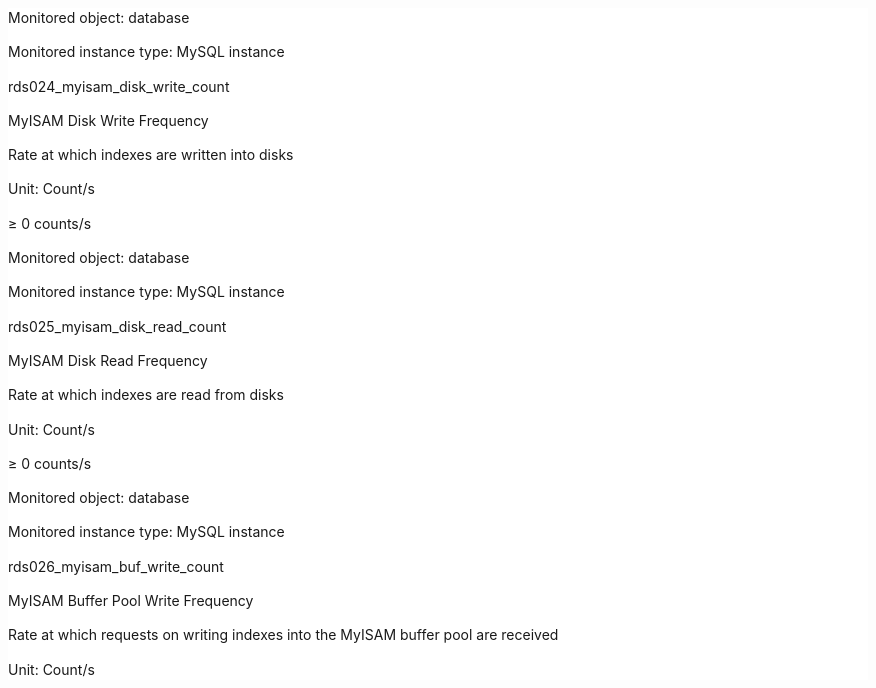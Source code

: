 </td>
<td class="cellrowborder" valign="top" width="29.7%" headers="mcps1.2.6.1.5 "><p id="p18364109185910"><a name="p18364109185910"></a><a name="p18364109185910"></a>Monitored object: database</p>
<p id="p163641493599"><a name="p163641493599"></a><a name="p163641493599"></a>Monitored instance type: MySQL instance</p>
</td>
</tr>
<tr id="row93641910592"><td class="cellrowborder" valign="top" width="15.229999999999999%" headers="mcps1.2.6.1.1 "><p id="p03641399592"><a name="p03641399592"></a><a name="p03641399592"></a>rds024_myisam_disk_write_count</p>
</td>
<td class="cellrowborder" valign="top" width="12.370000000000001%" headers="mcps1.2.6.1.2 "><p id="p11364095599"><a name="p11364095599"></a><a name="p11364095599"></a>MyISAM Disk Write Frequency</p>
</td>
<td class="cellrowborder" valign="top" width="30.709999999999997%" headers="mcps1.2.6.1.3 "><p id="p16364198590"><a name="p16364198590"></a><a name="p16364198590"></a>Rate at which indexes are written into disks</p>
<p id="p13891164012138"><a name="p13891164012138"></a><a name="p13891164012138"></a>Unit: Count/s</p>
</td>
<td class="cellrowborder" valign="top" width="11.99%" headers="mcps1.2.6.1.4 "><p id="p1336411911594"><a name="p1336411911594"></a><a name="p1336411911594"></a>≥ 0 counts/s</p>
</td>
<td class="cellrowborder" valign="top" width="29.7%" headers="mcps1.2.6.1.5 "><p id="p183643914590"><a name="p183643914590"></a><a name="p183643914590"></a>Monitored object: database</p>
<p id="p7364139185912"><a name="p7364139185912"></a><a name="p7364139185912"></a>Monitored instance type: MySQL instance</p>
</td>
</tr>
<tr id="row23644915597"><td class="cellrowborder" valign="top" width="15.229999999999999%" headers="mcps1.2.6.1.1 "><p id="p143641399598"><a name="p143641399598"></a><a name="p143641399598"></a>rds025_myisam_disk_read_count</p>
</td>
<td class="cellrowborder" valign="top" width="12.370000000000001%" headers="mcps1.2.6.1.2 "><p id="p836499155916"><a name="p836499155916"></a><a name="p836499155916"></a>MyISAM Disk Read Frequency</p>
</td>
<td class="cellrowborder" valign="top" width="30.709999999999997%" headers="mcps1.2.6.1.3 "><p id="p43641097599"><a name="p43641097599"></a><a name="p43641097599"></a>Rate at which indexes are read from disks</p>
<p id="p137663416139"><a name="p137663416139"></a><a name="p137663416139"></a>Unit: Count/s</p>
</td>
<td class="cellrowborder" valign="top" width="11.99%" headers="mcps1.2.6.1.4 "><p id="p173641596596"><a name="p173641596596"></a><a name="p173641596596"></a>≥ 0 counts/s</p>
</td>
<td class="cellrowborder" valign="top" width="29.7%" headers="mcps1.2.6.1.5 "><p id="p153645925912"><a name="p153645925912"></a><a name="p153645925912"></a>Monitored object: database</p>
<p id="p18364391597"><a name="p18364391597"></a><a name="p18364391597"></a>Monitored instance type: MySQL instance</p>
</td>
</tr>
<tr id="row1836479135916"><td class="cellrowborder" valign="top" width="15.229999999999999%" headers="mcps1.2.6.1.1 "><p id="p836429115912"><a name="p836429115912"></a><a name="p836429115912"></a>rds026_myisam_buf_write_count</p>
</td>
<td class="cellrowborder" valign="top" width="12.370000000000001%" headers="mcps1.2.6.1.2 "><p id="p8364109145919"><a name="p8364109145919"></a><a name="p8364109145919"></a>MyISAM Buffer Pool Write Frequency</p>
</td>
<td class="cellrowborder" valign="top" width="30.709999999999997%" headers="mcps1.2.6.1.3 "><p id="p19365149185910"><a name="p19365149185910"></a><a name="p19365149185910"></a>Rate at which requests on writing indexes into the MyISAM buffer pool are received</p>
<p id="p141967287138"><a name="p141967287138"></a><a name="p141967287138"></a>Unit: Count/s</p>
</td>